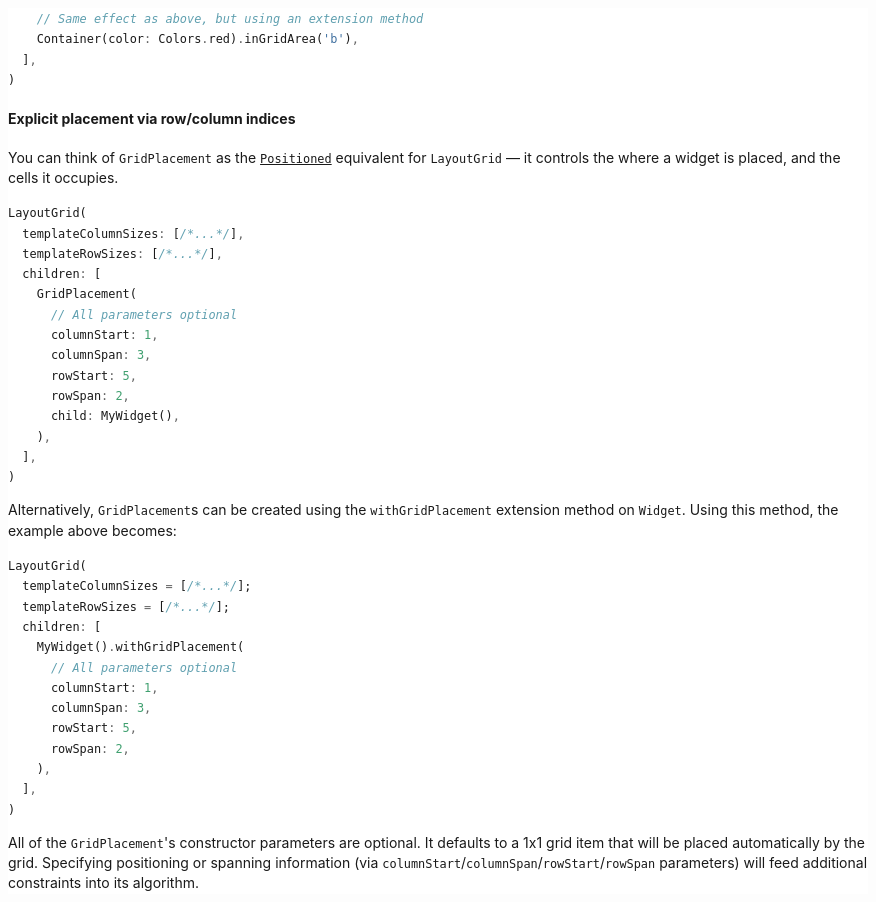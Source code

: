 ```dart
    // Same effect as above, but using an extension method
    Container(color: Colors.red).inGridArea('b'),
  ],
)
```

#### Explicit placement via row/column indices

You can think of `GridPlacement` as the
[`Positioned`](https://api.flutter.dev/flutter/widgets/Positioned-class.html)
equivalent for `LayoutGrid` — it controls the where a widget is placed, and the
cells it occupies.

```dart
LayoutGrid(
  templateColumnSizes: [/*...*/],
  templateRowSizes: [/*...*/],
  children: [
    GridPlacement(
      // All parameters optional
      columnStart: 1,
      columnSpan: 3,
      rowStart: 5,
      rowSpan: 2,
      child: MyWidget(),
    ),
  ],
)
```

Alternatively, `GridPlacement`s can be created using the `withGridPlacement`
extension method on `Widget`. Using this method, the example above becomes:

```dart
LayoutGrid(
  templateColumnSizes = [/*...*/];
  templateRowSizes = [/*...*/];
  children: [
    MyWidget().withGridPlacement(
      // All parameters optional
      columnStart: 1,
      columnSpan: 3,
      rowStart: 5,
      rowSpan: 2,
    ),
  ],
)
```

All of the `GridPlacement`'s constructor parameters are optional. It defaults to
a 1x1 grid item that will be placed automatically by the grid. Specifying
positioning or spanning information (via
`columnStart`/`columnSpan`/`rowStart`/`rowSpan` parameters) will feed additional
constraints into its algorithm.
